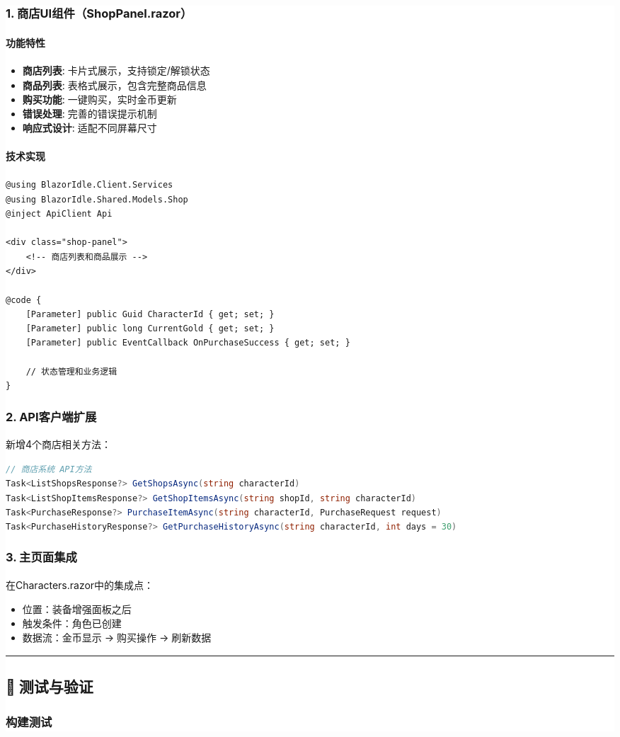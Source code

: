 ### 1. 商店UI组件（ShopPanel.razor）

#### 功能特性
- **商店列表**: 卡片式展示，支持锁定/解锁状态
- **商品列表**: 表格式展示，包含完整商品信息
- **购买功能**: 一键购买，实时金币更新
- **错误处理**: 完善的错误提示机制
- **响应式设计**: 适配不同屏幕尺寸

#### 技术实现
```razor
@using BlazorIdle.Client.Services
@using BlazorIdle.Shared.Models.Shop
@inject ApiClient Api

<div class="shop-panel">
    <!-- 商店列表和商品展示 -->
</div>

@code {
    [Parameter] public Guid CharacterId { get; set; }
    [Parameter] public long CurrentGold { get; set; }
    [Parameter] public EventCallback OnPurchaseSuccess { get; set; }
    
    // 状态管理和业务逻辑
}
```

### 2. API客户端扩展

新增4个商店相关方法：

```csharp
// 商店系统 API方法
Task<ListShopsResponse?> GetShopsAsync(string characterId)
Task<ListShopItemsResponse?> GetShopItemsAsync(string shopId, string characterId)
Task<PurchaseResponse?> PurchaseItemAsync(string characterId, PurchaseRequest request)
Task<PurchaseHistoryResponse?> GetPurchaseHistoryAsync(string characterId, int days = 30)
```

### 3. 主页面集成

在Characters.razor中的集成点：
- 位置：装备增强面板之后
- 触发条件：角色已创建
- 数据流：金币显示 → 购买操作 → 刷新数据

---

## 🧪 测试与验证

### 构建测试
